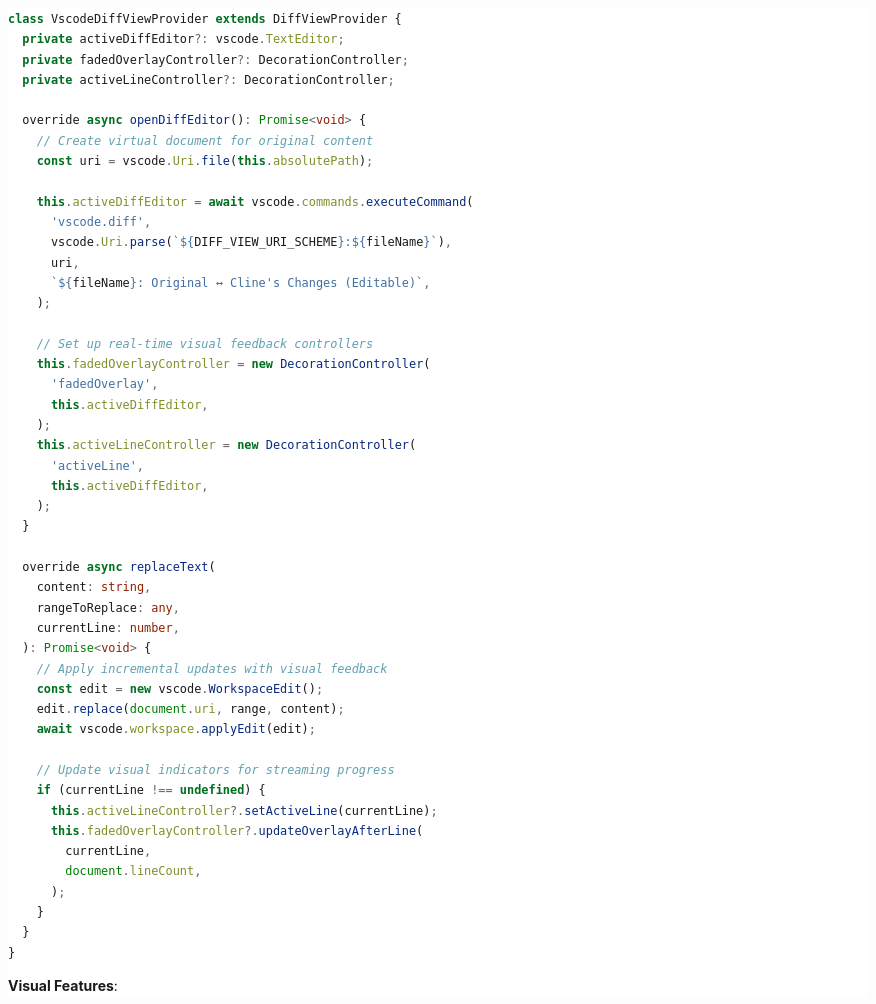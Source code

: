 ```typescript
class VscodeDiffViewProvider extends DiffViewProvider {
  private activeDiffEditor?: vscode.TextEditor;
  private fadedOverlayController?: DecorationController;
  private activeLineController?: DecorationController;

  override async openDiffEditor(): Promise<void> {
    // Create virtual document for original content
    const uri = vscode.Uri.file(this.absolutePath);

    this.activeDiffEditor = await vscode.commands.executeCommand(
      'vscode.diff',
      vscode.Uri.parse(`${DIFF_VIEW_URI_SCHEME}:${fileName}`),
      uri,
      `${fileName}: Original ↔ Cline's Changes (Editable)`,
    );

    // Set up real-time visual feedback controllers
    this.fadedOverlayController = new DecorationController(
      'fadedOverlay',
      this.activeDiffEditor,
    );
    this.activeLineController = new DecorationController(
      'activeLine',
      this.activeDiffEditor,
    );
  }

  override async replaceText(
    content: string,
    rangeToReplace: any,
    currentLine: number,
  ): Promise<void> {
    // Apply incremental updates with visual feedback
    const edit = new vscode.WorkspaceEdit();
    edit.replace(document.uri, range, content);
    await vscode.workspace.applyEdit(edit);

    // Update visual indicators for streaming progress
    if (currentLine !== undefined) {
      this.activeLineController?.setActiveLine(currentLine);
      this.fadedOverlayController?.updateOverlayAfterLine(
        currentLine,
        document.lineCount,
      );
    }
  }
}
```

**Visual Features**:
